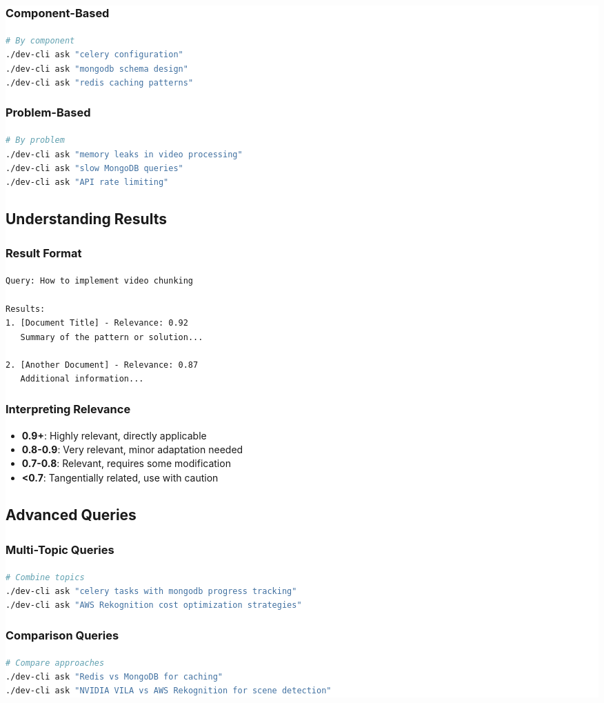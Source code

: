 ### Component-Based
```bash
# By component
./dev-cli ask "celery configuration"
./dev-cli ask "mongodb schema design"
./dev-cli ask "redis caching patterns"
```

### Problem-Based
```bash
# By problem
./dev-cli ask "memory leaks in video processing"
./dev-cli ask "slow MongoDB queries"
./dev-cli ask "API rate limiting"
```

## Understanding Results

### Result Format
```
Query: How to implement video chunking

Results:
1. [Document Title] - Relevance: 0.92
   Summary of the pattern or solution...
   
2. [Another Document] - Relevance: 0.87
   Additional information...
```

### Interpreting Relevance
- **0.9+**: Highly relevant, directly applicable
- **0.8-0.9**: Very relevant, minor adaptation needed
- **0.7-0.8**: Relevant, requires some modification
- **<0.7**: Tangentially related, use with caution

## Advanced Queries

### Multi-Topic Queries
```bash
# Combine topics
./dev-cli ask "celery tasks with mongodb progress tracking"
./dev-cli ask "AWS Rekognition cost optimization strategies"
```

### Comparison Queries
```bash
# Compare approaches
./dev-cli ask "Redis vs MongoDB for caching"
./dev-cli ask "NVIDIA VILA vs AWS Rekognition for scene detection"
```
